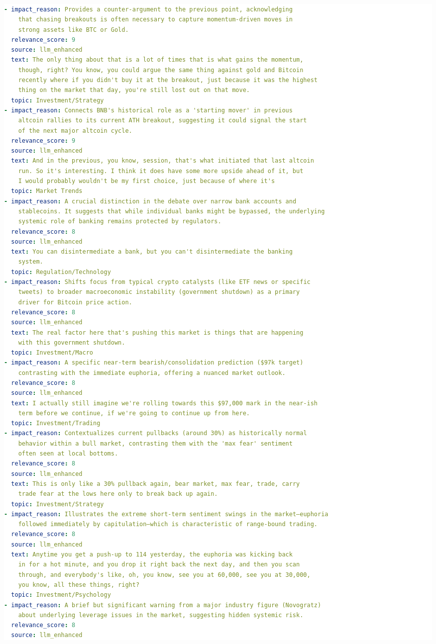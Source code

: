 ```yaml
- impact_reason: Provides a counter-argument to the previous point, acknowledging
    that chasing breakouts is often necessary to capture momentum-driven moves in
    strong assets like BTC or Gold.
  relevance_score: 9
  source: llm_enhanced
  text: The only thing about that is a lot of times that is what gains the momentum,
    though, right? You know, you could argue the same thing against gold and Bitcoin
    recently where if you didn't buy it at the breakout, just because it was the highest
    thing on the market that day, you're still lost out on that move.
  topic: Investment/Strategy
- impact_reason: Connects BNB's historical role as a 'starting mover' in previous
    altcoin rallies to its current ATH breakout, suggesting it could signal the start
    of the next major altcoin cycle.
  relevance_score: 9
  source: llm_enhanced
  text: And in the previous, you know, session, that's what initiated that last altcoin
    run. So it's interesting. I think it does have some more upside ahead of it, but
    I would probably wouldn't be my first choice, just because of where it's
  topic: Market Trends
- impact_reason: A crucial distinction in the debate over narrow bank accounts and
    stablecoins. It suggests that while individual banks might be bypassed, the underlying
    systemic role of banking remains protected by regulators.
  relevance_score: 8
  source: llm_enhanced
  text: You can disintermediate a bank, but you can't disintermediate the banking
    system.
  topic: Regulation/Technology
- impact_reason: Shifts focus from typical crypto catalysts (like ETF news or specific
    tweets) to broader macroeconomic instability (government shutdown) as a primary
    driver for Bitcoin price action.
  relevance_score: 8
  source: llm_enhanced
  text: The real factor here that's pushing this market is things that are happening
    with this government shutdown.
  topic: Investment/Macro
- impact_reason: A specific near-term bearish/consolidation prediction ($97k target)
    contrasting with the immediate euphoria, offering a nuanced market outlook.
  relevance_score: 8
  source: llm_enhanced
  text: I actually still imagine we're rolling towards this $97,000 mark in the near-ish
    term before we continue, if we're going to continue up from here.
  topic: Investment/Trading
- impact_reason: Contextualizes current pullbacks (around 30%) as historically normal
    behavior within a bull market, contrasting them with the 'max fear' sentiment
    often seen at local bottoms.
  relevance_score: 8
  source: llm_enhanced
  text: This is only like a 30% pullback again, bear market, max fear, trade, carry
    trade fear at the lows here only to break back up again.
  topic: Investment/Strategy
- impact_reason: Illustrates the extreme short-term sentiment swings in the market—euphoria
    followed immediately by capitulation—which is characteristic of range-bound trading.
  relevance_score: 8
  source: llm_enhanced
  text: Anytime you get a push-up to 114 yesterday, the euphoria was kicking back
    in for a hot minute, and you drop it right back the next day, and then you scan
    through, and everybody's like, oh, you know, see you at 60,000, see you at 30,000,
    you know, all these things, right?
  topic: Investment/Psychology
- impact_reason: A brief but significant warning from a major industry figure (Novogratz)
    about underlying leverage issues in the market, suggesting hidden systemic risk.
  relevance_score: 8
  source: llm_enhanced
```